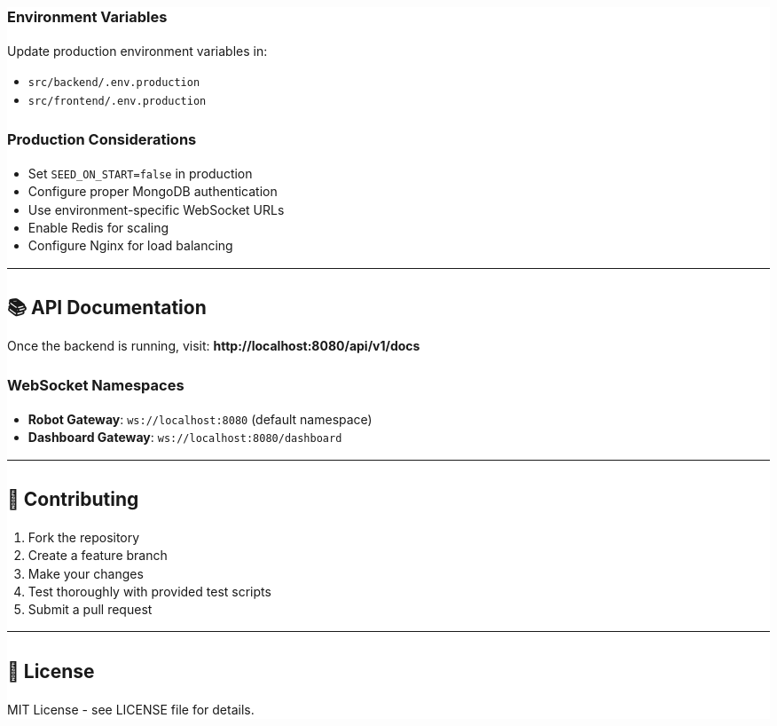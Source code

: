 ### **Environment Variables**

Update production environment variables in:
- `src/backend/.env.production`
- `src/frontend/.env.production`

### **Production Considerations**

- Set `SEED_ON_START=false` in production
- Configure proper MongoDB authentication
- Use environment-specific WebSocket URLs
- Enable Redis for scaling
- Configure Nginx for load balancing

---

## 📚 **API Documentation**

Once the backend is running, visit:
**http://localhost:8080/api/v1/docs**

### **WebSocket Namespaces**

- **Robot Gateway**: `ws://localhost:8080` (default namespace)
- **Dashboard Gateway**: `ws://localhost:8080/dashboard`

---

## 🤝 **Contributing**

1. Fork the repository
2. Create a feature branch
3. Make your changes
4. Test thoroughly with provided test scripts
5. Submit a pull request

---

## 📄 **License**

MIT License - see LICENSE file for details.